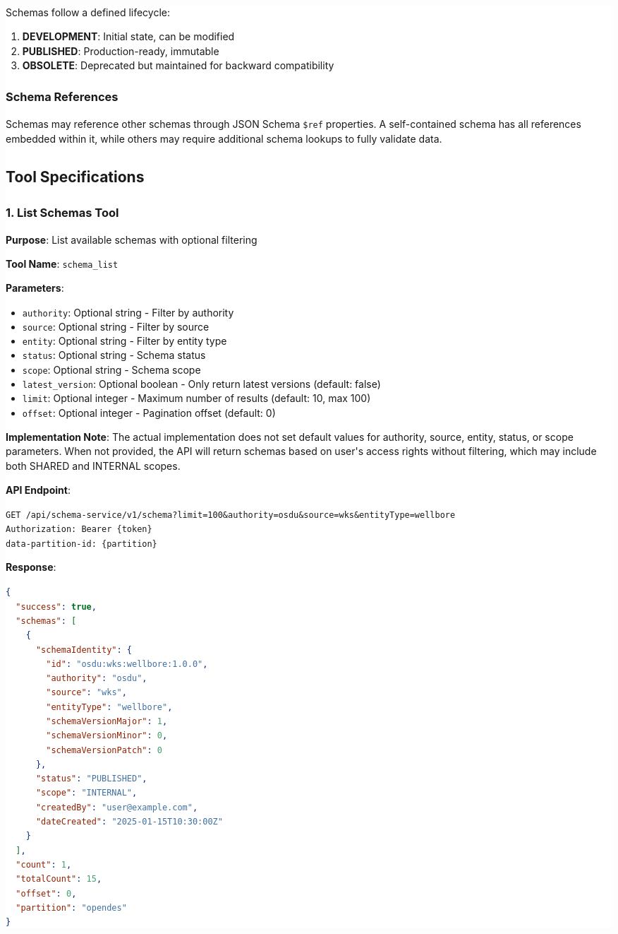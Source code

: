 Schemas follow a defined lifecycle:
1. **DEVELOPMENT**: Initial state, can be modified
2. **PUBLISHED**: Production-ready, immutable
3. **OBSOLETE**: Deprecated but maintained for backward compatibility

### Schema References

Schemas may reference other schemas through JSON Schema `$ref` properties. A self-contained schema has all references embedded within it, while others may require additional schema lookups to fully validate data.

## Tool Specifications

### 1. List Schemas Tool

**Purpose**: List available schemas with optional filtering

**Tool Name**: `schema_list`

**Parameters**:
- `authority`: Optional string - Filter by authority
- `source`: Optional string - Filter by source
- `entity`: Optional string - Filter by entity type
- `status`: Optional string - Schema status
- `scope`: Optional string - Schema scope
- `latest_version`: Optional boolean - Only return latest versions (default: false)
- `limit`: Optional integer - Maximum number of results (default: 10, max 100)
- `offset`: Optional integer - Pagination offset (default: 0)

**Implementation Note**: The actual implementation does not set default values for authority, source, entity, status, or scope parameters. When not provided, the API will return schemas based on user's access rights without filtering, which may include both SHARED and INTERNAL scopes.

**API Endpoint**:
```http
GET /api/schema-service/v1/schema?limit=100&authority=osdu&source=wks&entityType=wellbore
Authorization: Bearer {token}
data-partition-id: {partition}
```

**Response**:
```json
{
  "success": true,
  "schemas": [
    {
      "schemaIdentity": {
        "id": "osdu:wks:wellbore:1.0.0",
        "authority": "osdu",
        "source": "wks",
        "entityType": "wellbore",
        "schemaVersionMajor": 1,
        "schemaVersionMinor": 0,
        "schemaVersionPatch": 0
      },
      "status": "PUBLISHED",
      "scope": "INTERNAL",
      "createdBy": "user@example.com",
      "dateCreated": "2025-01-15T10:30:00Z"
    }
  ],
  "count": 1,
  "totalCount": 15,
  "offset": 0,
  "partition": "opendes"
}
```